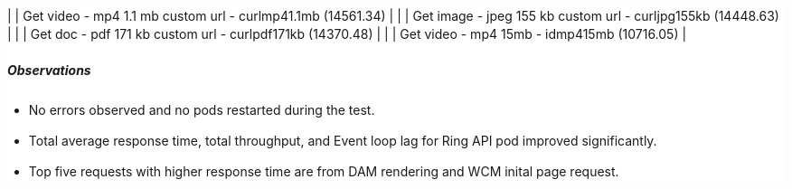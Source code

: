 |                                            | Get video - mp4 1.1 mb custom url - curlmp41.1mb (14561.34)  |
|                                            | Get image - jpeg 155 kb custom url - curljpg155kb (14448.63) |
|                                            | Get doc - pdf 171 kb custom url - curlpdf171kb (14370.48)    |
|                                            | Get video - mp4 15mb - idmp415mb (10716.05)                  |



##### Observations

- No errors observed and no pods restarted during the test.

- Total average response time, total throughput, and Event loop lag for Ring API pod improved significantly.

- Top five requests with higher response time are from DAM rendering and WCM inital page request.
